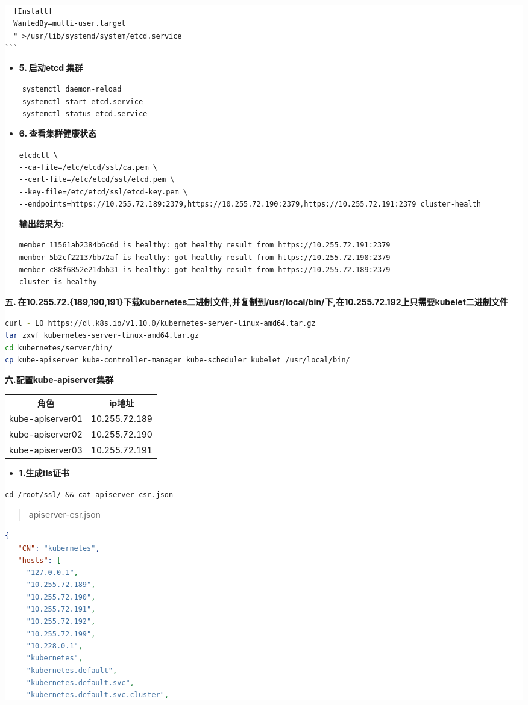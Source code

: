       [Install]
      WantedBy=multi-user.target
      " >/usr/lib/systemd/system/etcd.service
	```

  - **5. 启动etcd 集群**

  ``` bash
      systemctl daemon-reload
      systemctl start etcd.service
      systemctl status etcd.service
  ```

  - **6. 查看集群健康状态**

		etcdctl \
		--ca-file=/etc/etcd/ssl/ca.pem \
		--cert-file=/etc/etcd/ssl/etcd.pem \
		--key-file=/etc/etcd/ssl/etcd-key.pem \
		--endpoints=https://10.255.72.189:2379,https://10.255.72.190:2379,https://10.255.72.191:2379 cluster-health
      **输出结果为:**

		member 11561ab2384b6c6d is healthy: got healthy result from https://10.255.72.191:2379
		member 5b2cf22137bb72af is healthy: got healthy result from https://10.255.72.190:2379
		member c88f6852e21dbb31 is healthy: got healthy result from https://10.255.72.189:2379
		cluster is healthy

**五. 在10.255.72.{189,190,191}下载kubernetes二进制文件,并复制到/usr/local/bin/下,在10.255.72.192上只需要kubelet二进制文件**

``` bash
curl - LO https://dl.k8s.io/v1.10.0/kubernetes-server-linux-amd64.tar.gz
tar zxvf kubernetes-server-linux-amd64.tar.gz
cd kubernetes/server/bin/
cp kube-apiserver kube-controller-manager kube-scheduler kubelet /usr/local/bin/
```

**六.配置kube-apiserver集群**

|角色|ip地址|
| ------------ | ------------ |
|kube-apiserver01|10.255.72.189|
|kube-apiserver02|10.255.72.190|
|kube-apiserver03|10.255.72.191|

 - **1.生成tls证书**

 ```
 cd /root/ssl/ && cat apiserver-csr.json
 ```

 >apiserver-csr.json

 ``` json
 {
    "CN": "kubernetes",
    "hosts": [
      "127.0.0.1",
      "10.255.72.189",
      "10.255.72.190",
      "10.255.72.191",
      "10.255.72.192",
      "10.255.72.199",
      "10.228.0.1",
      "kubernetes",
      "kubernetes.default",
      "kubernetes.default.svc",
      "kubernetes.default.svc.cluster",
 ```